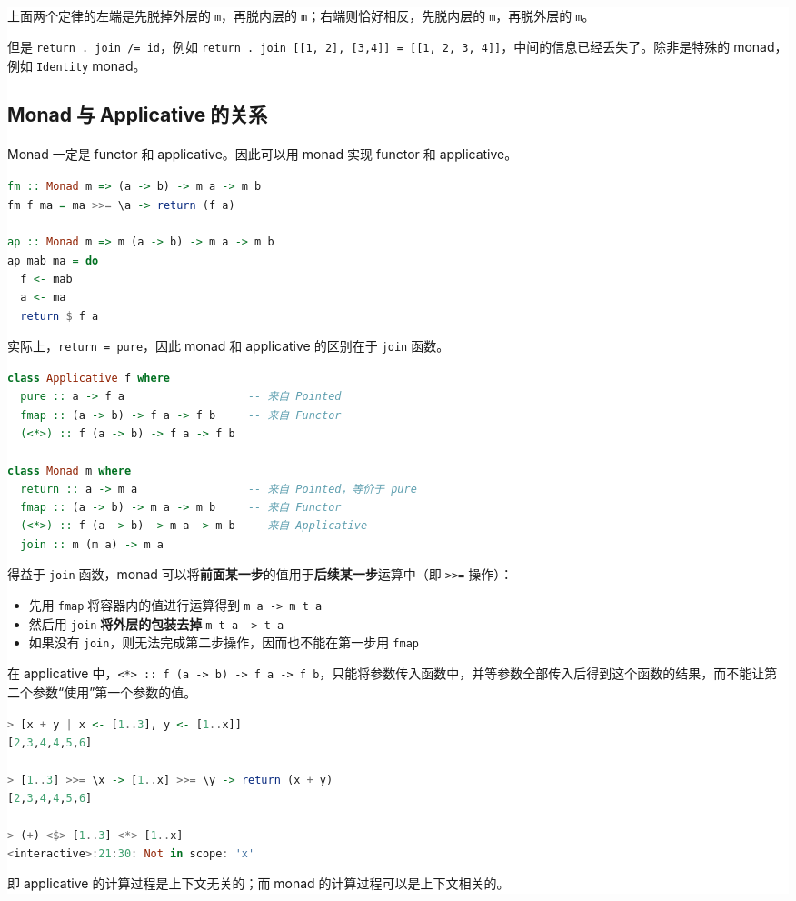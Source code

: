 上面两个定律的左端是先脱掉外层的 `m`，再脱内层的 `m`；右端则恰好相反，先脱内层的 `m`，再脱外层的 `m`。

但是 `return . join /= id`，例如 `return . join [[1, 2], [3,4]] = [[1, 2, 3, 4]]`，中间的信息已经丢失了。除非是特殊的 monad，例如 `Identity` monad。

## Monad 与 Applicative 的关系

Monad 一定是 functor 和 applicative。因此可以用 monad 实现 functor 和 applicative。

```haskell
fm :: Monad m => (a -> b) -> m a -> m b
fm f ma = ma >>= \a -> return (f a)

ap :: Monad m => m (a -> b) -> m a -> m b
ap mab ma = do
  f <- mab
  a <- ma
  return $ f a
```

实际上，`return = pure`，因此 monad 和 applicative 的区别在于 `join` 函数。

```haskell
class Applicative f where
  pure :: a -> f a                   -- 来自 Pointed
  fmap :: (a -> b) -> f a -> f b     -- 来自 Functor
  (<*>) :: f (a -> b) -> f a -> f b

class Monad m where
  return :: a -> m a                 -- 来自 Pointed，等价于 pure
  fmap :: (a -> b) -> m a -> m b     -- 来自 Functor
  (<*>) :: f (a -> b) -> m a -> m b  -- 来自 Applicative
  join :: m (m a) -> m a
```

得益于 `join` 函数，monad 可以将**前面某一步**的值用于**后续某一步**运算中（即 `>>=` 操作）：
- 先用 `fmap` 将容器内的值进行运算得到 `m a -> m t a`
- 然后用 `join` **将外层的包装去掉** `m t a -> t a`
- 如果没有 `join`，则无法完成第二步操作，因而也不能在第一步用 `fmap`

在 applicative 中，`<*> :: f (a -> b) -> f a -> f b`，只能将参数传入函数中，并等参数全部传入后得到这个函数的结果，而不能让第二个参数“使用”第一个参数的值。

```haskell
> [x + y | x <- [1..3], y <- [1..x]]
[2,3,4,4,5,6]

> [1..3] >>= \x -> [1..x] >>= \y -> return (x + y)
[2,3,4,4,5,6]

> (+) <$> [1..3] <*> [1..x]
<interactive>:21:30: Not in scope: 'x'
```

即 applicative 的计算过程是上下文无关的；而 monad 的计算过程可以是上下文相关的。
